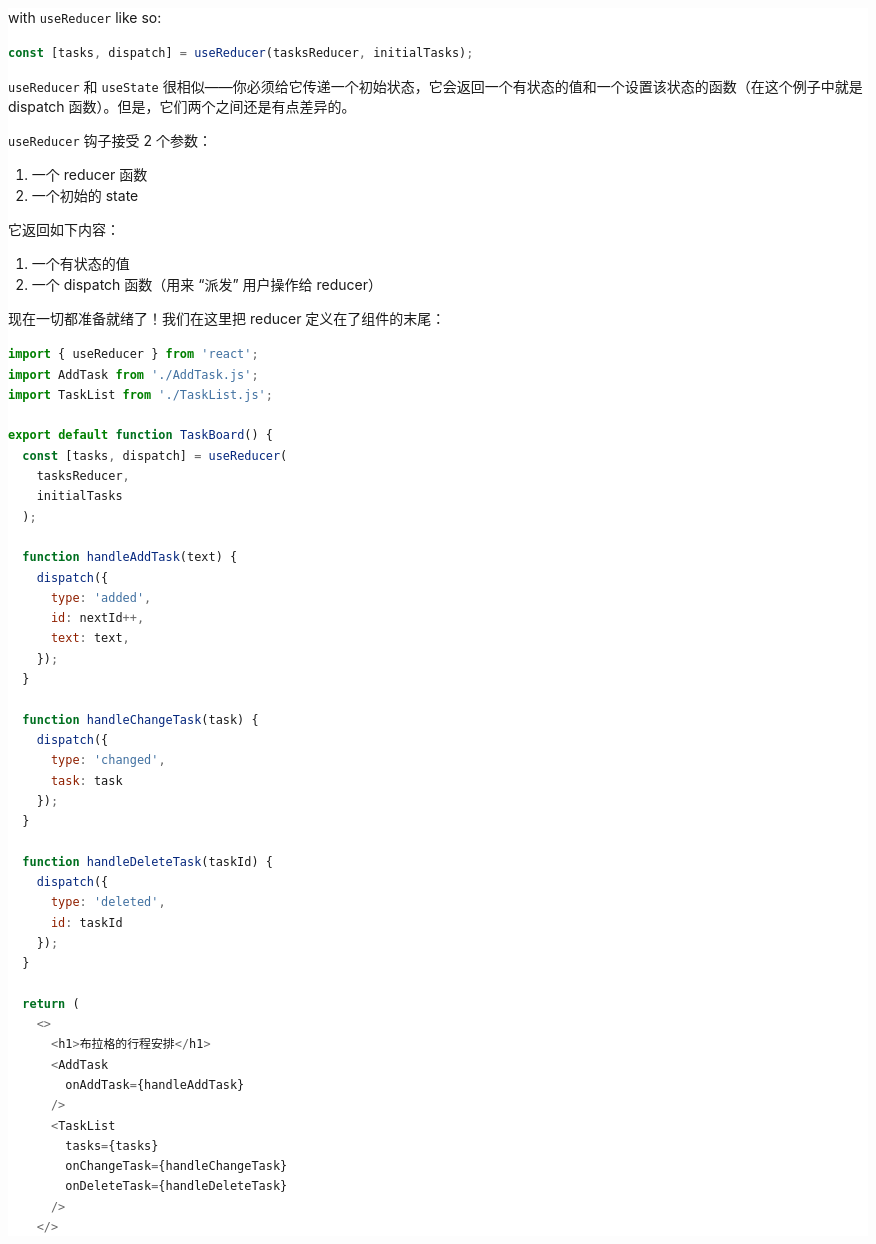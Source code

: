 with `useReducer` like so:

```js
const [tasks, dispatch] = useReducer(tasksReducer, initialTasks);
```

`useReducer` 和 `useState` 很相似——你必须给它传递一个初始状态，它会返回一个有状态的值和一个设置该状态的函数（在这个例子中就是 dispatch 函数）。但是，它们两个之间还是有点差异的。

`useReducer` 钩子接受 2 个参数：

1. 一个 reducer 函数
2. 一个初始的 state

它返回如下内容：

1. 一个有状态的值
2. 一个 dispatch 函数（用来 “派发” 用户操作给 reducer）

现在一切都准备就绪了！我们在这里把 reducer 定义在了组件的末尾：

<Sandpack>

```js App.js
import { useReducer } from 'react';
import AddTask from './AddTask.js';
import TaskList from './TaskList.js';

export default function TaskBoard() {
  const [tasks, dispatch] = useReducer(
    tasksReducer,
    initialTasks
  );

  function handleAddTask(text) {
    dispatch({
      type: 'added',
      id: nextId++,
      text: text,
    });
  }

  function handleChangeTask(task) {
    dispatch({
      type: 'changed',
      task: task
    });
  }

  function handleDeleteTask(taskId) {
    dispatch({
      type: 'deleted',
      id: taskId
    });
  }

  return (
    <>
      <h1>布拉格的行程安排</h1>
      <AddTask
        onAddTask={handleAddTask}
      />
      <TaskList
        tasks={tasks}
        onChangeTask={handleChangeTask}
        onDeleteTask={handleDeleteTask}
      />
    </>
```

  [id]: message